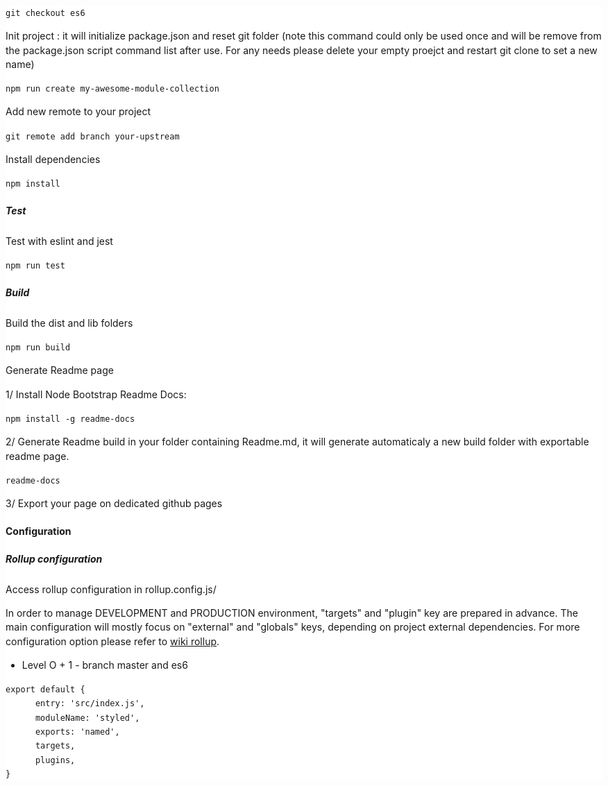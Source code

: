     git checkout es6
    
Init project : it will initialize package.json and reset git folder (note this command could only be used once and will be remove from the package.json script command list after use. For any needs please delete your empty proejct and restart git clone to set a new name)
    
    npm run create my-awesome-module-collection
    
Add new remote to your project
    
    git remote add branch your-upstream
    
Install dependencies 

    npm install


##### Test
Test with eslint and jest

    npm run test
    

##### Build

Build the dist and lib folders

    npm run build
    
    
Generate Readme page

1/ Install Node Bootstrap Readme Docs:


    npm install -g readme-docs
    
2/ Generate Readme build in your folder containing Readme.md, it will generate automaticaly a new build folder with exportable readme page.


    readme-docs
    
3/ Export your page on dedicated github pages  


#### Configuration
##### Rollup configuration
Access rollup configuration in rollup.config.js/

In order to manage DEVELOPMENT and PRODUCTION environment, "targets" and "plugin" key are prepared in advance. The main configuration will mostly focus on "external" and "globals" keys, depending on project external dependencies. For more configuration option please refer to [wiki rollup](https://github.com/rollup/rollup/wiki).

- Level O + 1 - branch master and es6
````
export default {
      entry: 'src/index.js',
      moduleName: 'styled',
      exports: 'named',
      targets,
      plugins,
}
````
